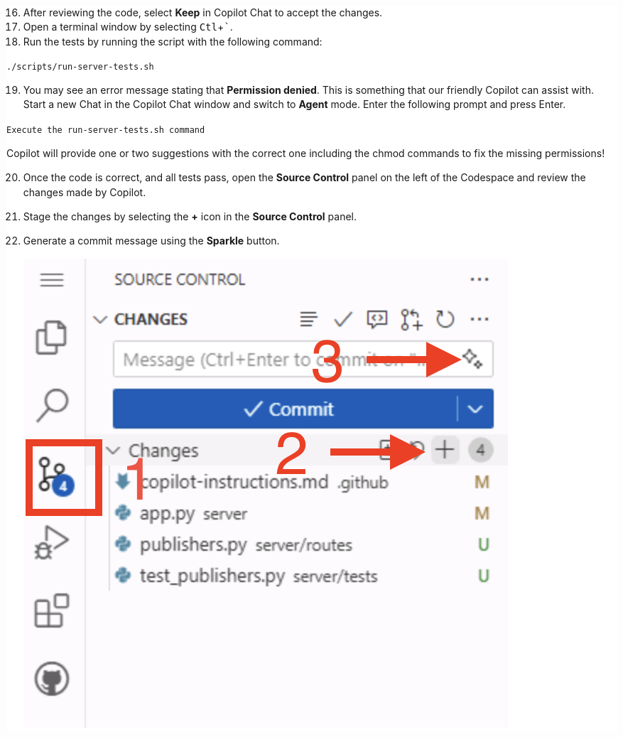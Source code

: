 16. After reviewing the code, select **Keep** in Copilot Chat to accept the changes.
17. Open a terminal window by selecting <kbd>Ctl</kbd>+<kbd>\`</kbd>.
18. Run the tests by running the script with the following command:

   ```sh
   ./scripts/run-server-tests.sh
   ```

19. You may see an error message stating that **Permission denied**. This is something that our friendly Copilot can assist with. Start a new Chat in the Copilot Chat window and switch to **Agent** mode. Enter the following prompt and press Enter.
   
   ```plaintext
   Execute the run-server-tests.sh command
   ```
Copilot will provide one or two suggestions with the correct one including the chmod commands to fix the missing permissions!

20. Once the code is correct, and all tests pass, open the **Source Control** panel on the left of the Codespace and review the changes made by Copilot.
21. Stage the changes by selecting the **+** icon in the **Source Control** panel.
22. Generate a commit message using the **Sparkle** button.

    ![Screenshot of the Source Control panel showing the changes made](images/source-control-changes.png)
